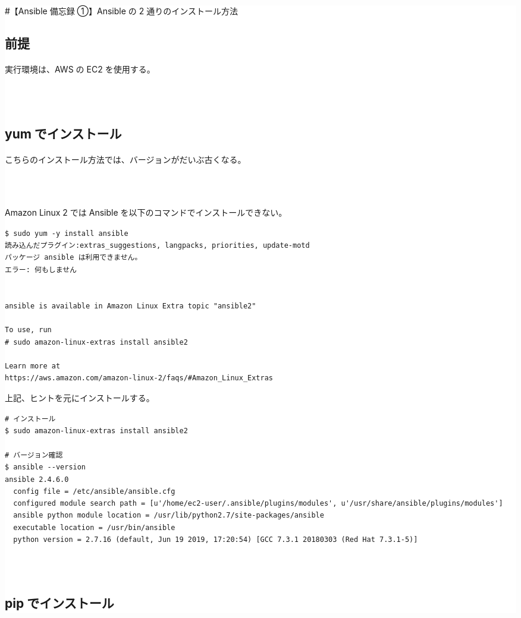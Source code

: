 #【Ansible 備忘録 ①】Ansible の 2 通りのインストール方法

## 前提

実行環境は、AWS の EC2 を使用する。

<br>
<br>

## yum でインストール

こちらのインストール方法では、バージョンがだいぶ古くなる。

<br>
<br>

Amazon Linux 2 では Ansible を以下のコマンドでインストールできない。

```
$ sudo yum -y install ansible
読み込んだプラグイン:extras_suggestions, langpacks, priorities, update-motd
パッケージ ansible は利用できません。
エラー: 何もしません


ansible is available in Amazon Linux Extra topic "ansible2"

To use, run
# sudo amazon-linux-extras install ansible2

Learn more at
https://aws.amazon.com/amazon-linux-2/faqs/#Amazon_Linux_Extras
```

上記、ヒントを元にインストールする。

```
# インストール
$ sudo amazon-linux-extras install ansible2

# バージョン確認
$ ansible --version
ansible 2.4.6.0
  config file = /etc/ansible/ansible.cfg
  configured module search path = [u'/home/ec2-user/.ansible/plugins/modules', u'/usr/share/ansible/plugins/modules']
  ansible python module location = /usr/lib/python2.7/site-packages/ansible
  executable location = /usr/bin/ansible
  python version = 2.7.16 (default, Jun 19 2019, 17:20:54) [GCC 7.3.1 20180303 (Red Hat 7.3.1-5)]
```

<br>
<br>

## pip でインストール
